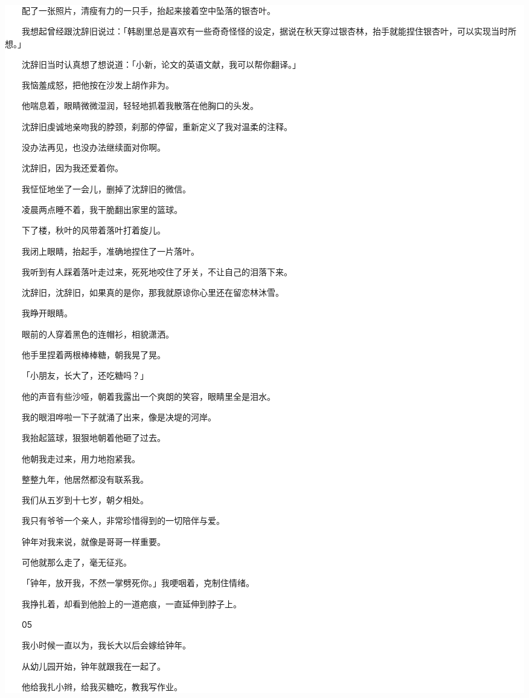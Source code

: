 &emsp;&emsp;配了一张照片，清瘦有力的一只手，抬起来接着空中坠落的银杏叶。  
  
&emsp;&emsp;我想起曾经跟沈辞旧说过：「韩剧里总是喜欢有一些奇奇怪怪的设定，据说在秋天穿过银杏林，抬手就能捏住银杏叶，可以实现当时所想。」  
  
&emsp;&emsp;沈辞旧当时认真想了想说道：「小新，论文的英语文献，我可以帮你翻译。」  
  
&emsp;&emsp;我恼羞成怒，把他按在沙发上胡作非为。  
  
&emsp;&emsp;他喘息着，眼睛微微湿润，轻轻地抓着我散落在他胸口的头发。  
  
&emsp;&emsp;沈辞旧虔诚地亲吻我的脖颈，刹那的停留，重新定义了我对温柔的注释。  
  
&emsp;&emsp;没办法再见，也没办法继续面对你啊。  
  
&emsp;&emsp;沈辞旧，因为我还爱着你。  
  
&emsp;&emsp;我怔怔地坐了一会儿，删掉了沈辞旧的微信。  
  
&emsp;&emsp;凌晨两点睡不着，我干脆翻出家里的篮球。  
  
&emsp;&emsp;下了楼，秋叶的风带着落叶打着旋儿。  
  
&emsp;&emsp;我闭上眼睛，抬起手，准确地捏住了一片落叶。  
  
&emsp;&emsp;我听到有人踩着落叶走过来，死死地咬住了牙关，不让自己的泪落下来。  
  
&emsp;&emsp;沈辞旧，沈辞旧，如果真的是你，那我就原谅你心里还在留恋林沐雪。  
  
&emsp;&emsp;我睁开眼睛。  
  
&emsp;&emsp;眼前的人穿着黑色的连帽衫，相貌潇洒。  
  
&emsp;&emsp;他手里捏着两根棒棒糖，朝我晃了晃。  
  
&emsp;&emsp;「小朋友，长大了，还吃糖吗？」  
  
&emsp;&emsp;他的声音有些沙哑，朝着我露出一个爽朗的笑容，眼睛里全是泪水。  
  
&emsp;&emsp;我的眼泪哗啦一下子就涌了出来，像是决堤的河岸。  
  
&emsp;&emsp;我抬起篮球，狠狠地朝着他砸了过去。  
  
&emsp;&emsp;他朝我走过来，用力地抱紧我。  
  
&emsp;&emsp;整整九年，他居然都没有联系我。  
  
&emsp;&emsp;我们从五岁到十七岁，朝夕相处。  
  
&emsp;&emsp;我只有爷爷一个亲人，非常珍惜得到的一切陪伴与爱。  
  
&emsp;&emsp;钟年对我来说，就像是哥哥一样重要。  
  
&emsp;&emsp;可他就那么走了，毫无征兆。  
  
&emsp;&emsp;「钟年，放开我，不然一掌劈死你。」我哽咽着，克制住情绪。  
  
&emsp;&emsp;我挣扎着，却看到他脸上的一道疤痕，一直延伸到脖子上。  
  
&emsp;&emsp;05  
  
&emsp;&emsp;我小时候一直以为，我长大以后会嫁给钟年。  
  
&emsp;&emsp;从幼儿园开始，钟年就跟我在一起了。  
  
&emsp;&emsp;他给我扎小辫，给我买糖吃，教我写作业。  
  
